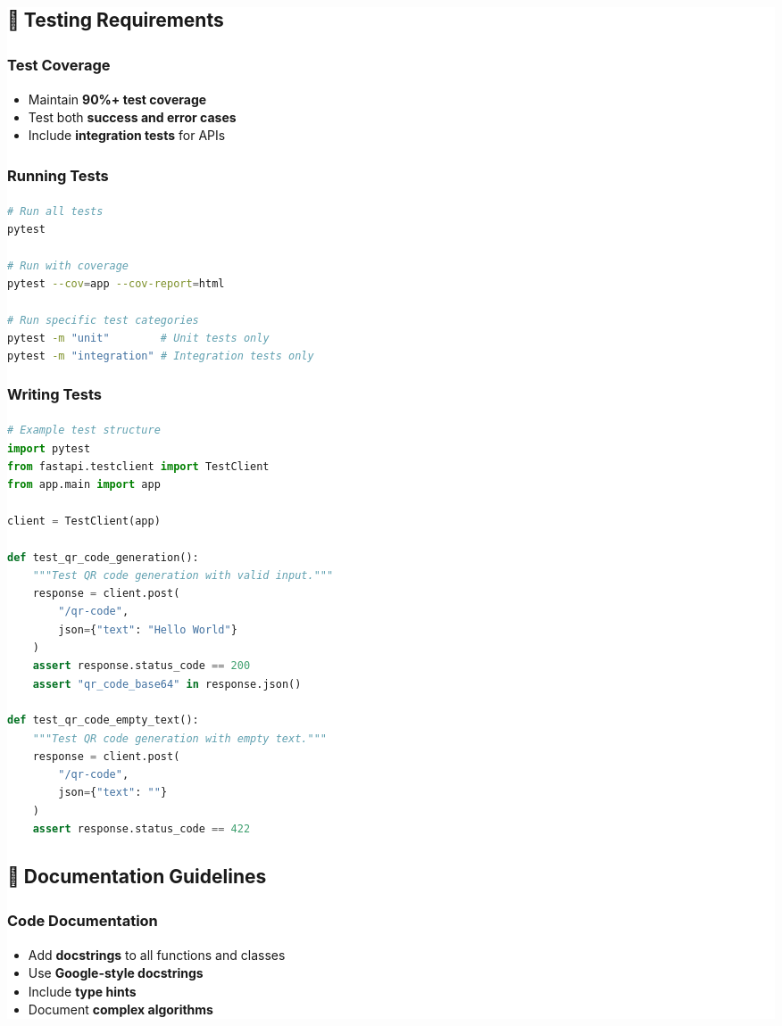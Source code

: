 ## 🧪 Testing Requirements

### Test Coverage
- Maintain **90%+ test coverage**
- Test both **success and error cases**
- Include **integration tests** for APIs

### Running Tests
```bash
# Run all tests
pytest

# Run with coverage
pytest --cov=app --cov-report=html

# Run specific test categories
pytest -m "unit"        # Unit tests only
pytest -m "integration" # Integration tests only
```

### Writing Tests
```python
# Example test structure
import pytest
from fastapi.testclient import TestClient
from app.main import app

client = TestClient(app)

def test_qr_code_generation():
    """Test QR code generation with valid input."""
    response = client.post(
        "/qr-code",
        json={"text": "Hello World"}
    )
    assert response.status_code == 200
    assert "qr_code_base64" in response.json()

def test_qr_code_empty_text():
    """Test QR code generation with empty text."""
    response = client.post(
        "/qr-code",
        json={"text": ""}
    )
    assert response.status_code == 422
```

## 📖 Documentation Guidelines

### Code Documentation
- Add **docstrings** to all functions and classes
- Use **Google-style docstrings**
- Include **type hints**
- Document **complex algorithms**
